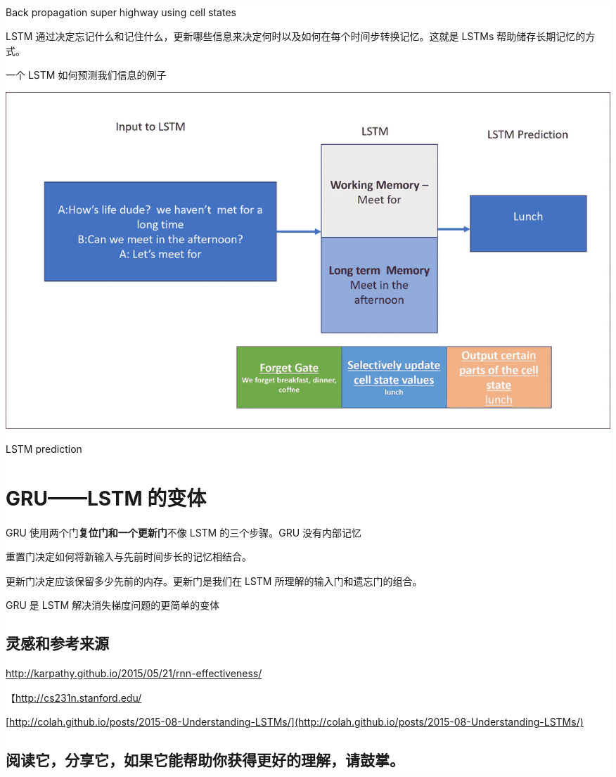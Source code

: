 Back propagation super highway using cell states

LSTM 通过决定忘记什么和记住什么，更新哪些信息来决定何时以及如何在每个时间步转换记忆。这就是 LSTMs 帮助储存长期记忆的方式。

一个 LSTM 如何预测我们信息的例子

![](img/3bee7299a40396bda16039442ca4d90e.png)

LSTM prediction

# GRU——LSTM 的变体

GRU 使用两个门**复位门和一个更新门**不像 LSTM 的三个步骤。GRU 没有内部记忆

重置门决定如何将新输入与先前时间步长的记忆相结合。

更新门决定应该保留多少先前的内存。更新门是我们在 LSTM 所理解的输入门和遗忘门的组合。

GRU 是 LSTM 解决消失梯度问题的更简单的变体

## 灵感和参考来源

http://karpathy.github.io/2015/05/21/rnn-effectiveness/

【http://cs231n.stanford.edu/ 

[http://colah.github.io/posts/2015-08-Understanding-LSTMs/](http://colah.github.io/posts/2015-08-Understanding-LSTMs/)

## 阅读它，分享它，如果它能帮助你获得更好的理解，请鼓掌。